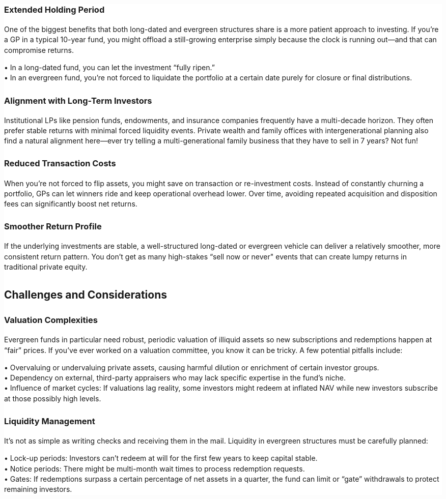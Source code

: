 ### Extended Holding Period

One of the biggest benefits that both long-dated and evergreen structures share is a more patient approach to investing. If you’re a GP in a typical 10-year fund, you might offload a still-growing enterprise simply because the clock is running out—and that can compromise returns.

• In a long-dated fund, you can let the investment “fully ripen.”  
• In an evergreen fund, you’re not forced to liquidate the portfolio at a certain date purely for closure or final distributions.  

### Alignment with Long-Term Investors

Institutional LPs like pension funds, endowments, and insurance companies frequently have a multi-decade horizon. They often prefer stable returns with minimal forced liquidity events. Private wealth and family offices with intergenerational planning also find a natural alignment here—ever try telling a multi-generational family business that they have to sell in 7 years? Not fun!

### Reduced Transaction Costs

When you’re not forced to flip assets, you might save on transaction or re-investment costs. Instead of constantly churning a portfolio, GPs can let winners ride and keep operational overhead lower. Over time, avoiding repeated acquisition and disposition fees can significantly boost net returns.

### Smoother Return Profile

If the underlying investments are stable, a well-structured long-dated or evergreen vehicle can deliver a relatively smoother, more consistent return pattern. You don’t get as many high-stakes “sell now or never" events that can create lumpy returns in traditional private equity.

## Challenges and Considerations

### Valuation Complexities

Evergreen funds in particular need robust, periodic valuation of illiquid assets so new subscriptions and redemptions happen at “fair” prices. If you’ve ever worked on a valuation committee, you know it can be tricky. A few potential pitfalls include:

• Overvaluing or undervaluing private assets, causing harmful dilution or enrichment of certain investor groups.  
• Dependency on external, third-party appraisers who may lack specific expertise in the fund’s niche.  
• Influence of market cycles: If valuations lag reality, some investors might redeem at inflated NAV while new investors subscribe at those possibly high levels.

### Liquidity Management

It’s not as simple as writing checks and receiving them in the mail. Liquidity in evergreen structures must be carefully planned:

• Lock-up periods: Investors can’t redeem at will for the first few years to keep capital stable.  
• Notice periods: There might be multi-month wait times to process redemption requests.  
• Gates: If redemptions surpass a certain percentage of net assets in a quarter, the fund can limit or “gate” withdrawals to protect remaining investors.
